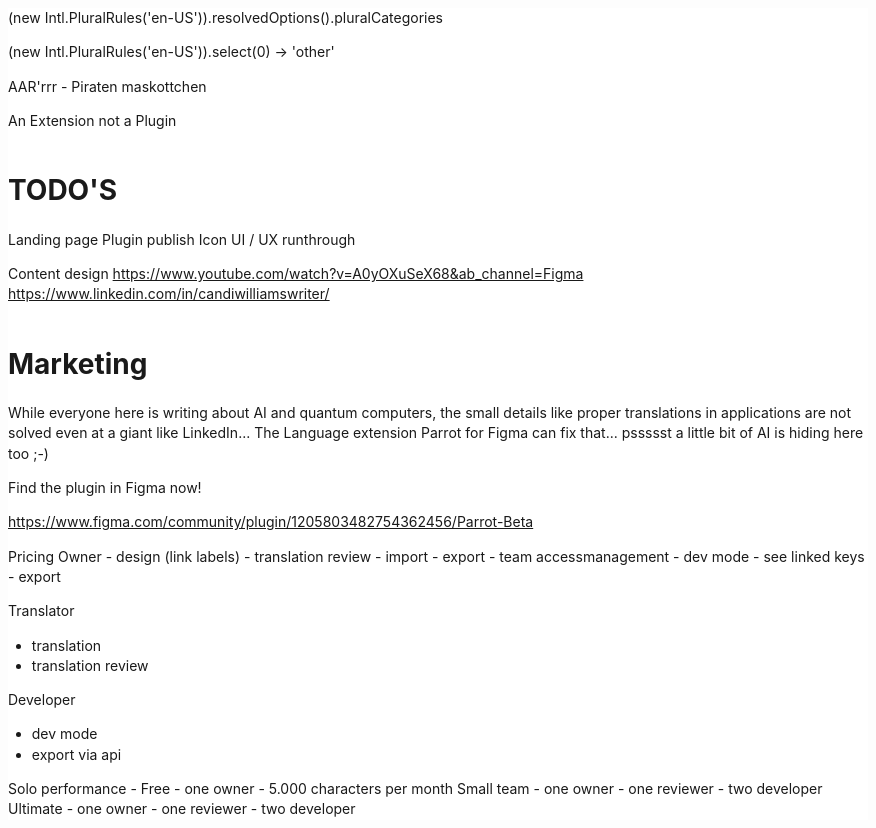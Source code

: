(new Intl.PluralRules('en-US')).resolvedOptions().pluralCategories

(new Intl.PluralRules('en-US')).select(0) -> 'other'


AAR'rrr - Piraten maskottchen

An Extension not a Plugin


# TODO'S

Landing page 
Plugin publish
Icon
UI / UX runthrough

Content design
https://www.youtube.com/watch?v=A0yOXuSeX68&ab_channel=Figma
https://www.linkedin.com/in/candiwilliamswriter/


# Marketing 

While everyone here is writing about AI and quantum computers, the small details like proper translations in applications are not solved even at a giant like LinkedIn... The Language extension Parrot for Figma can fix that... pssssst a little bit of AI is hiding here too ;-) 



Find the plugin in Figma now! 

https://www.figma.com/community/plugin/1205803482754362456/Parrot-Beta


Pricing
 Owner 
    - design (link labels)
    - translation review
    - import
    - export
    - team accessmanagement
    - dev mode
      - see linked keys
      - export

 Translator 
   - translation
   - translation review

 Developer
   - dev mode
   - export via api

 Solo performance - Free
    - one owner 
    - 5.000 characters per month
 Small team 
    - one owner
    - one reviewer
    - two developer
 Ultimate 
    - one owner
    - one reviewer
    - two developer
